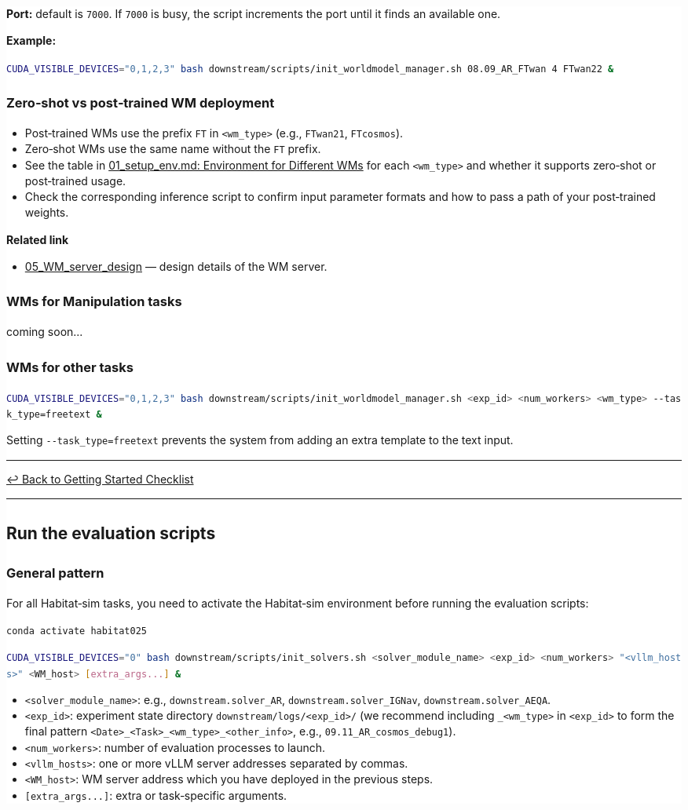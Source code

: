 **Port:** default is `7000`. If `7000` is busy, the script increments the port until it finds an available one.

**Example:**
```bash
CUDA_VISIBLE_DEVICES="0,1,2,3" bash downstream/scripts/init_worldmodel_manager.sh 08.09_AR_FTwan 4 FTwan22 &
```

### Zero‑shot vs post‑trained WM deployment

- Post‑trained WMs use the prefix `FT` in `<wm_type>` (e.g., `FTwan21`, `FTcosmos`).
- Zero‑shot WMs use the same name without the `FT` prefix.
- See the table in [01_setup_env.md: Environment for Different WMs](01_setup_env.md#environment-for-different-WMs) for each `<wm_type>` and whether it supports zero‑shot or post‑trained usage.
- Check the corresponding inference script to confirm input parameter formats and how to pass a path of your post‑trained weights.

**Related link**
- [05_WM_server_design](docs/05_WM_server_design.md) — design details of the WM server.

### WMs for Manipulation tasks
coming soon...

### WMs for other tasks
```bash
CUDA_VISIBLE_DEVICES="0,1,2,3" bash downstream/scripts/init_worldmodel_manager.sh <exp_id> <num_workers> <wm_type> --task_type=freetext &
```
Setting `--task_type=freetext` prevents the system from adding an extra template to the text input.

---

[↩︎ Back to Getting Started Checklist](../README.md#1-checklist-for-running-an-evaluation)

---

## Run the evaluation scripts


### General pattern

For all Habitat‑sim tasks, you need to activate the Habitat‑sim environment before running the evaluation scripts:
```bash
conda activate habitat025
```

```bash
CUDA_VISIBLE_DEVICES="0" bash downstream/scripts/init_solvers.sh <solver_module_name> <exp_id> <num_workers> "<vllm_hosts>" <WM_host> [extra_args...] &
```
- `<solver_module_name>`: e.g., `downstream.solver_AR`, `downstream.solver_IGNav`, `downstream.solver_AEQA`.
- `<exp_id>`: experiment state directory `downstream/logs/<exp_id>/` (we recommend including `_<wm_type>` in `<exp_id>` to form the final pattern `<Date>_<Task>_<wm_type>_<other_info>`, e.g., `09.11_AR_cosmos_debug1`).
- `<num_workers>`: number of evaluation processes to launch.
- `<vllm_hosts>`: one or more vLLM server addresses separated by commas.
- `<WM_host>`: WM server address which you have deployed in the previous steps.
- `[extra_args...]`: extra or task‑specific arguments.
